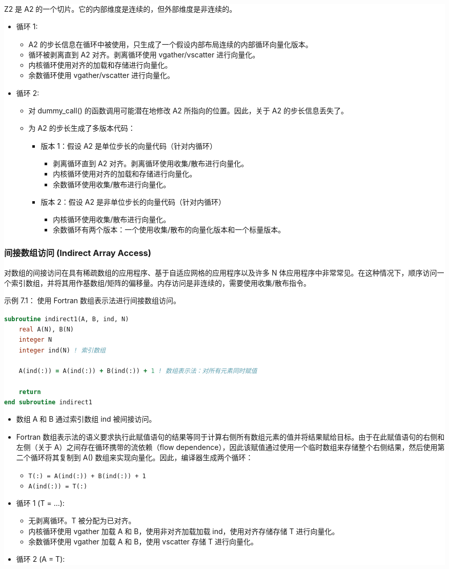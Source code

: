 Z2 是 A2 的一个切片。它的内部维度是连续的，但外部维度是非连续的。

* 循环 1:

  * A2 的步长信息在循环中被使用，只生成了一个假设内部布局连续的内部循环向量化版本。
  * 循环被剥离直到 A2 对齐。剥离循环使用 vgather/vscatter 进行向量化。
  * 内核循环使用对齐的加载和存储进行向量化。
  * 余数循环使用 vgather/vscatter 进行向量化。

* 循环 2:

  * 对 dummy_call() 的函数调用可能潜在地修改 A2 所指向的位置。因此，关于 A2 的步长信息丢失了。
  * 为 A2 的步长生成了多版本代码：

    * 版本 1：假设 A2 是单位步长的向量代码（针对内循环）

      * 剥离循环直到 A2 对齐。剥离循环使用收集/散布进行向量化。
      * 内核循环使用对齐的加载和存储进行向量化。
      * 余数循环使用收集/散布进行向量化。

    * 版本 2：假设 A2 是非单位步长的向量代码（针对内循环）

      * 内核循环使用收集/散布进行向量化。
      * 余数循环有两个版本：一个使用收集/散布的向量化版本和一个标量版本。

### 间接数组访问 (Indirect Array Access)

对数组的间接访问在具有稀疏数组的应用程序、基于自适应网格的应用程序以及许多 N 体应用程序中非常常见。在这种情况下，顺序访问一个索引数组，并将其用作基数组/矩阵的偏移量。内存访问是非连续的，需要使用收集/散布指令。

示例 7.1： 使用 Fortran 数组表示法进行间接数组访问。

```fortran
subroutine indirect1(A, B, ind, N)
    real A(N), B(N)
    integer N
    integer ind(N) ! 索引数组

    A(ind(:)) = A(ind(:)) + B(ind(:)) + 1 ! 数组表示法：对所有元素同时赋值

    return
end subroutine indirect1
```

* 数组 A 和 B 通过索引数组 ind 被间接访问。
* Fortran 数组表示法的语义要求执行此赋值语句的结果等同于计算右侧所有数组元素的值并将结果赋给目标。由于在此赋值语句的右侧和左侧（关于 A）之间存在循环携带的流依赖（flow dependence），因此该赋值通过使用一个临时数组来存储整个右侧结果，然后使用第二个循环将其复制到 A() 数组来实现向量化。因此，编译器生成两个循环：

  * `T(:) = A(ind(:)) + B(ind(:)) + 1`
  * `A(ind(:)) = T(:)`

* 循环 1 (T = ...):

  * 无剥离循环。T 被分配为已对齐。
  * 内核循环使用 vgather 加载 A 和 B，使用非对齐加载加载 ind，使用对齐存储存储 T 进行向量化。
  * 余数循环使用 vgather 加载 A 和 B，使用 vscatter 存储 T 进行向量化。

* 循环 2 (A = T):

